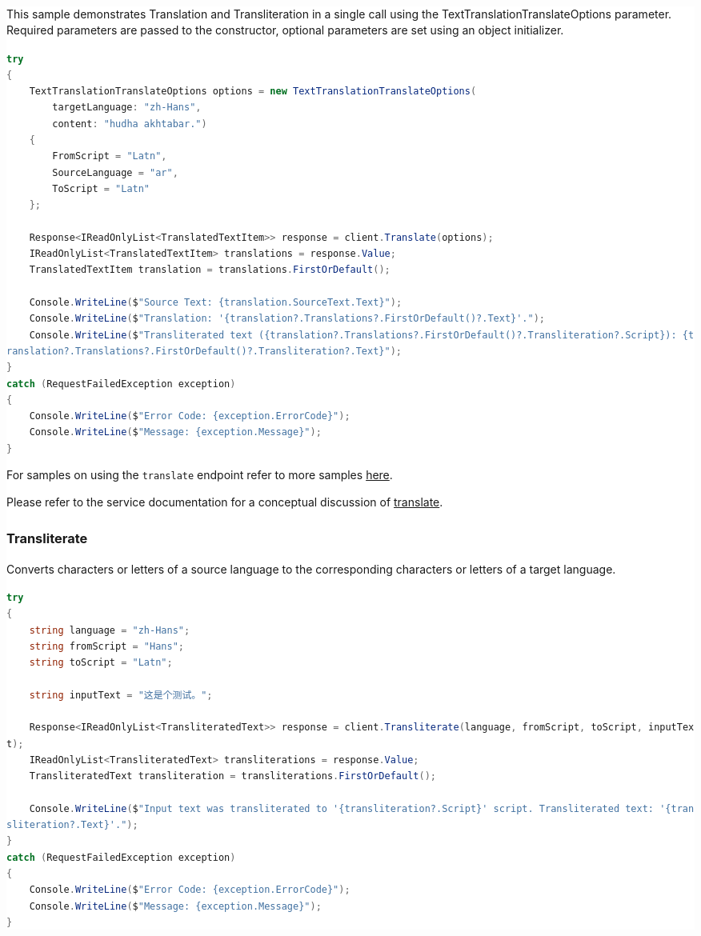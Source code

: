 This sample demonstrates Translation and Transliteration in a single call using the TextTranslationTranslateOptions parameter.  Required parameters are passed to the constructor, optional parameters are set using an object initializer.

```C# Snippet:GetTranslationTextTransliteratedOptions
try
{
    TextTranslationTranslateOptions options = new TextTranslationTranslateOptions(
        targetLanguage: "zh-Hans",
        content: "hudha akhtabar.")
    {
        FromScript = "Latn",
        SourceLanguage = "ar",
        ToScript = "Latn"
    };

    Response<IReadOnlyList<TranslatedTextItem>> response = client.Translate(options);
    IReadOnlyList<TranslatedTextItem> translations = response.Value;
    TranslatedTextItem translation = translations.FirstOrDefault();

    Console.WriteLine($"Source Text: {translation.SourceText.Text}");
    Console.WriteLine($"Translation: '{translation?.Translations?.FirstOrDefault()?.Text}'.");
    Console.WriteLine($"Transliterated text ({translation?.Translations?.FirstOrDefault()?.Transliteration?.Script}): {translation?.Translations?.FirstOrDefault()?.Transliteration?.Text}");
}
catch (RequestFailedException exception)
{
    Console.WriteLine($"Error Code: {exception.ErrorCode}");
    Console.WriteLine($"Message: {exception.Message}");
}
```

For samples on using the `translate` endpoint refer to more samples [here][translate_sample].

Please refer to the service documentation for a conceptual discussion of [translate][translate_doc].

### Transliterate

Converts characters or letters of a source language to the corresponding characters or letters of a target language.

```C# Snippet:GetTransliteratedText
try
{
    string language = "zh-Hans";
    string fromScript = "Hans";
    string toScript = "Latn";

    string inputText = "这是个测试。";

    Response<IReadOnlyList<TransliteratedText>> response = client.Transliterate(language, fromScript, toScript, inputText);
    IReadOnlyList<TransliteratedText> transliterations = response.Value;
    TransliteratedText transliteration = transliterations.FirstOrDefault();

    Console.WriteLine($"Input text was transliterated to '{transliteration?.Script}' script. Transliterated text: '{transliteration?.Text}'.");
}
catch (RequestFailedException exception)
{
    Console.WriteLine($"Error Code: {exception.ErrorCode}");
    Console.WriteLine($"Message: {exception.Message}");
}
```


[contributing]: https://github.com/Azure/azure-sdk-for-net/blob/main/CONTRIBUTING.md
[cla]: https://cla.microsoft.com
[code_of_conduct]: https://opensource.microsoft.com/codeofconduct/
[coc_faq]: https://opensource.microsoft.com/codeofconduct/faq/
[coc_contact]: mailto:opencode@microsoft.com
[translator_client_class]: https://github.com/Azure/azure-sdk-for-net/blob/main/sdk/translation/Azure.AI.Translation.Text/src/Custom/TextTranslationClient.cs
[translator_auth]: https://learn.microsoft.com/azure/cognitive-services/translator/reference/v3-0-reference#authentication
[translator_limits]: https://learn.microsoft.com/azure/cognitive-services/translator/request-limits
[languages_doc]: https://learn.microsoft.com/azure/cognitive-services/translator/reference/v3-0-languages
[translate_doc]: https://learn.microsoft.com/azure/cognitive-services/translator/reference/v3-0-translate
[transliterate_doc]: https://learn.microsoft.com/azure/cognitive-services/translator/reference/v3-0-transliterate
[breaksentence_doc]: https://learn.microsoft.com/azure/cognitive-services/translator/reference/v3-0-break-sentence
[dictionarylookup_doc]: https://learn.microsoft.com/azure/cognitive-services/translator/reference/v3-0-dictionary-lookup
[dictionaryexamples_doc]: https://learn.microsoft.com/azure/cognitive-services/translator/reference/v3-0-dictionary-examples
[client_sample]: https://github.com/Azure/azure-sdk-for-net/tree/main/sdk/translation/Azure.AI.Translation.Text/samples/Sample0_CreateClient.md
[languages_sample]: https://github.com/Azure/azure-sdk-for-net/tree/main/sdk/translation/Azure.AI.Translation.Text/samples/Sample1_GetLanguages.md
[translate_sample]: https://github.com/Azure/azure-sdk-for-net/tree/main/sdk/translation/Azure.AI.Translation.Text/samples/Sample2_Translate.md
[transliterate_sample]: https://github.com/Azure/azure-sdk-for-net/tree/main/sdk/translation/Azure.AI.Translation.Text/samples/Sample3_Transliterate.md
[breaksentence_sample]: https://github.com/Azure/azure-sdk-for-net/tree/main/sdk/translation/Azure.AI.Translation.Text/samples/Sample4_BreakSentence.md
[dictionarylookup_sample]: https://github.com/Azure/azure-sdk-for-net/tree/main/sdk/translation/Azure.AI.Translation.Text/samples/Sample5_DictionaryLookup.md
[dictionaryexamples_sample]: https://github.com/Azure/azure-sdk-for-net/tree/main/sdk/translation/Azure.AI.Translation.Text/samples/Sample6_DictionaryExamples.md
[translator_resource_create]: https://learn.microsoft.com/azure/cognitive-services/Translator/create-translator-resource
[logging]: https://github.com/Azure/azure-sdk-for-net/blob/main/sdk/core/Azure.Core/samples/Diagnostics.md
[azure_cli]: /cli/azure
[azure_sub]: https://azure.microsoft.com/free/dotnet/
[nuget]: https://www.nuget.org/
[azure_portal]: https://portal.azure.com